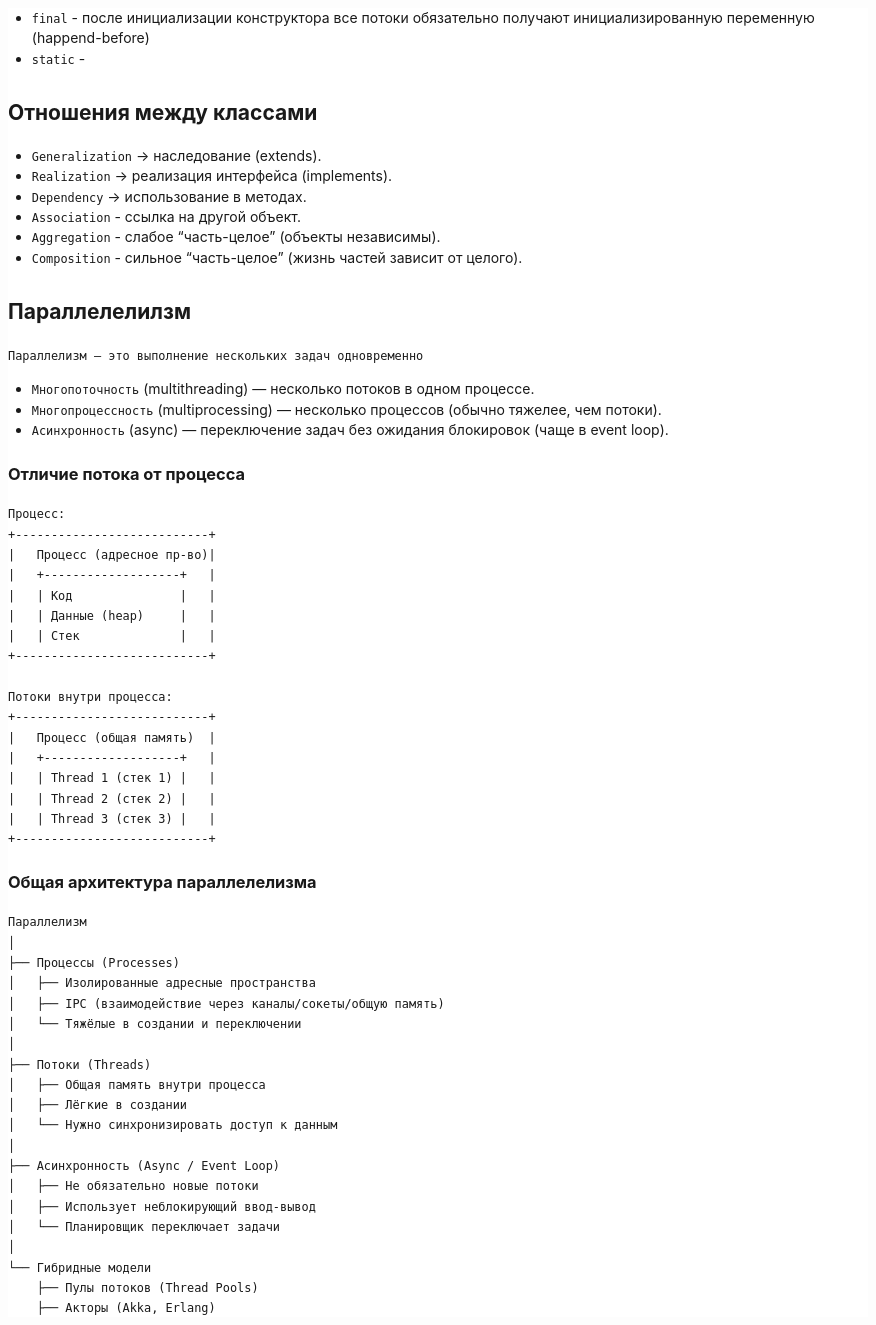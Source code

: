 - `final` - после инициализации конструктора все потоки обязательно получают инициализированную переменную (happend-before)
- `static` - 

## Отношения между классами

- `Generalization` → наследование (extends).
- `Realization` → реализация интерфейса (implements).
- `Dependency` → использование в методах.
- `Association` - ссылка на другой объект.
- `Aggregation` - слабое “часть-целое” (объекты независимы).
- `Composition` - сильное “часть-целое” (жизнь частей зависит от целого).

## Параллелелилзм
`Параллелизм — это выполнение нескольких задач одновременно`
- `Многопоточность` (multithreading) — несколько потоков в одном процессе.
- `Многопроцессность` (multiprocessing) — несколько процессов (обычно тяжелее, чем потоки).
- `Асинхронность` (async) — переключение задач без ожидания блокировок (чаще в event loop).

### Отличие потока от процесса
```
Процесс:
+---------------------------+
|   Процесс (адресное пр-во)|
|   +-------------------+   |
|   | Код               |   |
|   | Данные (heap)     |   |
|   | Стек              |   |
+---------------------------+

Потоки внутри процесса:
+---------------------------+
|   Процесс (общая память)  |
|   +-------------------+   |
|   | Thread 1 (стек 1) |   |
|   | Thread 2 (стек 2) |   |
|   | Thread 3 (стек 3) |   |
+---------------------------+
```

### Общая архитектура параллелелизма

```
Параллелизм
│
├── Процессы (Processes)
│   ├── Изолированные адресные пространства
│   ├── IPC (взаимодействие через каналы/сокеты/общую память)
│   └── Тяжёлые в создании и переключении
│
├── Потоки (Threads)
│   ├── Общая память внутри процесса
│   ├── Лёгкие в создании
│   └── Нужно синхронизировать доступ к данным
│
├── Асинхронность (Async / Event Loop)
│   ├── Не обязательно новые потоки
│   ├── Использует неблокирующий ввод-вывод
│   └── Планировщик переключает задачи
│
└── Гибридные модели
    ├── Пулы потоков (Thread Pools) 
    ├── Акторы (Akka, Erlang) 
```